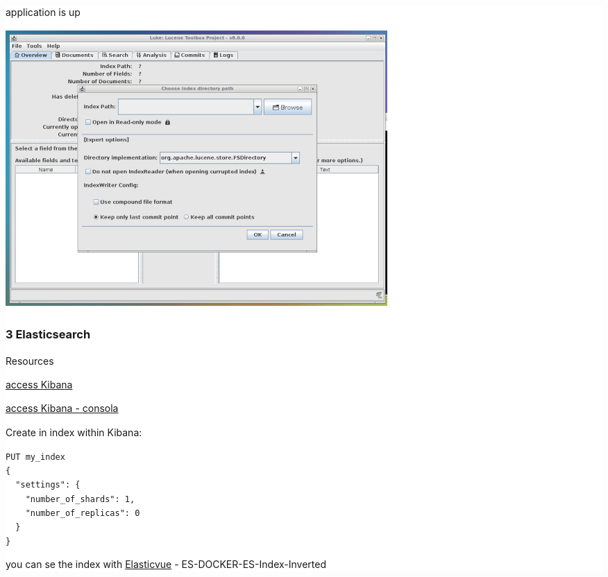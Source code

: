 application is up

<img src="../../../../images/vnc-application.png" alt="Alt Text" width="550" height="400">


### 3 Elasticsearch 

Resources

[access Kibana](Http://127.0.0.1:5601)

[access Kibana - consola](http://127.0.0.1:5601/app/kibana#/dev_tools/console?_g=())


Create in index within Kibana:

```
PUT my_index
{
  "settings": {
    "number_of_shards": 1,
    "number_of_replicas": 0
  }
}
```
you can se the index with [Elasticvue](http://127.0.0.1:8081) - ES-DOCKER-ES-Index-Inverted
